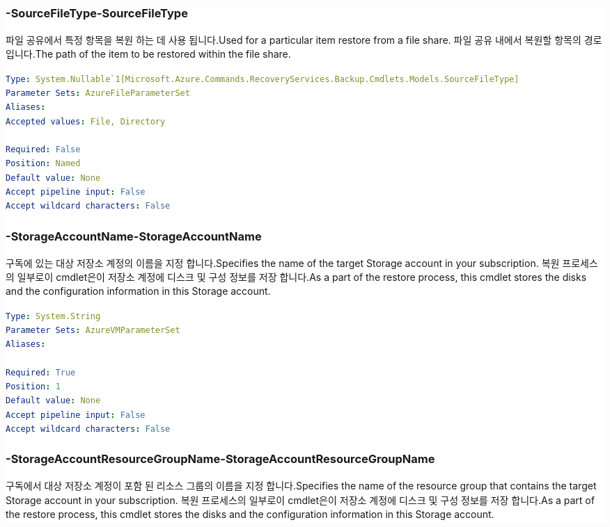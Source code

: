 ### <span data-ttu-id="68a23-135">-SourceFileType</span><span class="sxs-lookup"><span data-stu-id="68a23-135">-SourceFileType</span></span>
<span data-ttu-id="68a23-136">파일 공유에서 특정 항목을 복원 하는 데 사용 됩니다.</span><span class="sxs-lookup"><span data-stu-id="68a23-136">Used for a particular item restore from a file share.</span></span> <span data-ttu-id="68a23-137">파일 공유 내에서 복원할 항목의 경로입니다.</span><span class="sxs-lookup"><span data-stu-id="68a23-137">The path of the item to be restored within the file share.</span></span>

```yaml
Type: System.Nullable`1[Microsoft.Azure.Commands.RecoveryServices.Backup.Cmdlets.Models.SourceFileType]
Parameter Sets: AzureFileParameterSet
Aliases:
Accepted values: File, Directory

Required: False
Position: Named
Default value: None
Accept pipeline input: False
Accept wildcard characters: False
```

### <span data-ttu-id="68a23-138">-StorageAccountName</span><span class="sxs-lookup"><span data-stu-id="68a23-138">-StorageAccountName</span></span>
<span data-ttu-id="68a23-139">구독에 있는 대상 저장소 계정의 이름을 지정 합니다.</span><span class="sxs-lookup"><span data-stu-id="68a23-139">Specifies the name of the target Storage account in your subscription.</span></span>
<span data-ttu-id="68a23-140">복원 프로세스의 일부로이 cmdlet은이 저장소 계정에 디스크 및 구성 정보를 저장 합니다.</span><span class="sxs-lookup"><span data-stu-id="68a23-140">As a part of the restore process, this cmdlet stores the disks and the configuration information in this Storage account.</span></span>

```yaml
Type: System.String
Parameter Sets: AzureVMParameterSet
Aliases:

Required: True
Position: 1
Default value: None
Accept pipeline input: False
Accept wildcard characters: False
```

### <span data-ttu-id="68a23-141">-StorageAccountResourceGroupName</span><span class="sxs-lookup"><span data-stu-id="68a23-141">-StorageAccountResourceGroupName</span></span>
<span data-ttu-id="68a23-142">구독에서 대상 저장소 계정이 포함 된 리소스 그룹의 이름을 지정 합니다.</span><span class="sxs-lookup"><span data-stu-id="68a23-142">Specifies the name of the resource group that contains the target Storage account in your subscription.</span></span>
<span data-ttu-id="68a23-143">복원 프로세스의 일부로이 cmdlet은이 저장소 계정에 디스크 및 구성 정보를 저장 합니다.</span><span class="sxs-lookup"><span data-stu-id="68a23-143">As a part of the restore process, this cmdlet stores the disks and the configuration information in this Storage account.</span></span>
